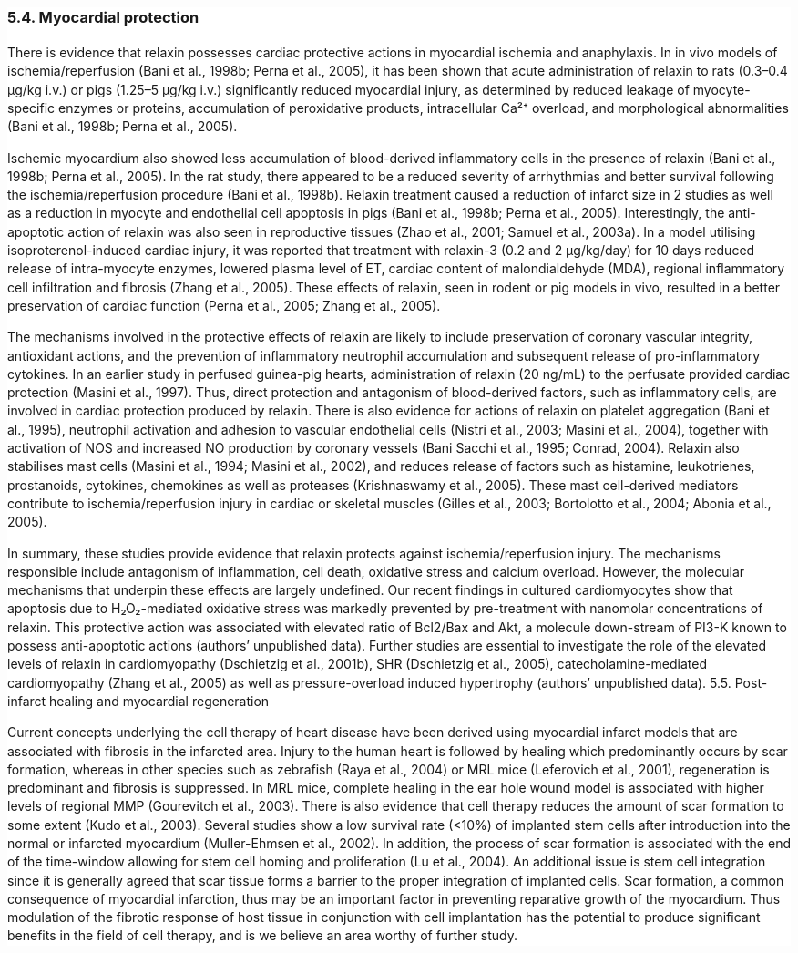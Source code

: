 ### 5.4. Myocardial protection

There is evidence that relaxin possesses cardiac protective actions in myocardial ischemia and anaphylaxis. In in vivo models of ischemia/reperfusion (Bani et al., 1998b; Perna et al., 2005), it has been shown that acute administration of relaxin to rats (0.3–0.4 μg/kg i.v.) or pigs (1.25–5 μg/kg i.v.) significantly reduced myocardial injury, as determined by reduced leakage of myocyte-specific enzymes or proteins, accumulation of peroxidative products, intracellular Ca²⁺ overload, and morphological abnormalities (Bani et al., 1998b; Perna et al., 2005).

Ischemic myocardium also showed less accumulation of blood-derived inflammatory cells in the presence of relaxin (Bani et al., 1998b; Perna et al., 2005). In the rat study, there appeared to be a reduced severity of arrhythmias and better survival following the ischemia/reperfusion procedure (Bani et al., 1998b). Relaxin treatment caused a reduction of infarct size in 2 studies as well as a reduction in myocyte and endothelial cell apoptosis in pigs (Bani et al., 1998b; Perna et al., 2005). Interestingly, the anti-apoptotic action of relaxin was also seen in reproductive tissues (Zhao et al., 2001; Samuel et al., 2003a). In a model utilising isoproterenol-induced cardiac injury, it was reported that treatment with relaxin-3 (0.2 and 2 μg/kg/day) for 10 days reduced release of intra-myocyte enzymes, lowered plasma level of ET, cardiac content of malondialdehyde (MDA), regional inflammatory cell infiltration and fibrosis (Zhang et al., 2005). These effects of relaxin, seen in rodent or pig models in vivo, resulted in a better preservation of cardiac function (Perna et al., 2005; Zhang et al., 2005).

The mechanisms involved in the protective effects of relaxin are likely to include preservation of coronary vascular integrity, antioxidant actions, and the prevention of inflammatory neutrophil accumulation and subsequent release of pro-inflammatory cytokines. In an earlier study in perfused guinea-pig hearts, administration of relaxin (20 ng/mL) to the perfusate provided cardiac protection (Masini et al., 1997). Thus, direct protection and antagonism of blood-derived factors, such as inflammatory cells, are involved in cardiac protection produced by relaxin. There is also evidence for actions of relaxin on platelet aggregation (Bani et al., 1995), neutrophil activation and adhesion to vascular endothelial cells (Nistri et al., 2003; Masini et al., 2004), together with activation of NOS and increased NO production by coronary vessels (Bani Sacchi et al., 1995; Conrad, 2004). Relaxin also stabilises mast cells (Masini et al., 1994; Masini et al., 2002), and reduces release of factors such as histamine, leukotrienes, prostanoids, cytokines, chemokines as well as proteases (Krishnaswamy et al., 2005). These mast cell-derived mediators contribute to ischemia/reperfusion injury in cardiac or skeletal muscles (Gilles et al., 2003; Bortolotto et al., 2004; Abonia et al., 2005).

In summary, these studies provide evidence that relaxin protects against ischemia/reperfusion injury. The mechanisms responsible include antagonism of inflammation, cell death, oxidative stress and calcium overload. However, the molecular mechanisms that underpin these effects are largely undefined. Our recent findings in cultured cardiomyocytes show that apoptosis due to H₂O₂-mediated oxidative stress was markedly prevented by pre-treatment with nanomolar concentrations of relaxin. This protective action was associated with elevated ratio of Bcl2/Bax and Akt, a molecule down-stream of PI3-K known to possess anti-apoptotic actions (authors’ unpublished data). Further studies are essential to investigate the role of the elevated levels of relaxin in cardiomyopathy (Dschietzig et al., 2001b), SHR (Dschietzig et al., 2005), catecholamine-mediated cardiomyopathy (Zhang et al., 2005) as well as pressure-overload induced hypertrophy (authors’ unpublished data).
5.5. Post-infarct healing and myocardial regeneration

Current concepts underlying the cell therapy of heart disease have been derived using myocardial infarct models that are associated with fibrosis in the infarcted area. Injury to the human heart is followed by healing which predominantly occurs by scar formation, whereas in other species such as zebrafish (Raya et al., 2004) or MRL mice (Leferovich et al., 2001), regeneration is predominant and fibrosis is suppressed. In MRL mice, complete healing in the ear hole wound model is associated with higher levels of regional MMP (Gourevitch et al., 2003). There is also evidence that cell therapy reduces the amount of scar formation to some extent (Kudo et al., 2003). Several studies show a low survival rate (<10%) of implanted stem cells after introduction into the normal or infarcted myocardium (Muller-Ehmsen et al., 2002). In addition, the process of scar formation is associated with the end of the time-window allowing for stem cell homing and proliferation (Lu et al., 2004). An additional issue is stem cell integration since it is generally agreed that scar tissue forms a barrier to the proper integration of implanted cells. Scar formation, a common consequence of myocardial infarction, thus may be an important factor in preventing reparative growth of the myocardium. Thus modulation of the fibrotic response of host tissue in conjunction with cell implantation has the potential to produce significant benefits in the field of cell therapy, and is we believe an area worthy of further study.
